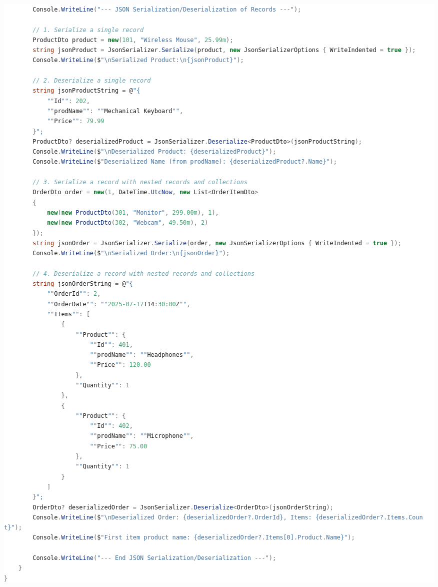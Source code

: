 ```csharp
        Console.WriteLine("--- JSON Serialization/Deserialization of Records ---");

        // 1. Serialize a single record
        ProductDto product = new(101, "Wireless Mouse", 25.99m);
        string jsonProduct = JsonSerializer.Serialize(product, new JsonSerializerOptions { WriteIndented = true });
        Console.WriteLine($"\nSerialized Product:\n{jsonProduct}");

        // 2. Deserialize a single record
        string jsonProductString = @"{
            ""Id"": 202,
            ""prodName"": ""Mechanical Keyboard"",
            ""Price"": 79.99
        }";
        ProductDto? deserializedProduct = JsonSerializer.Deserialize<ProductDto>(jsonProductString);
        Console.WriteLine($"\nDeserialized Product: {deserializedProduct}");
        Console.WriteLine($"Deserialized Name (from prodName): {deserializedProduct?.Name}");

        // 3. Serialize a record with nested records and collections
        OrderDto order = new(1, DateTime.UtcNow, new List<OrderItemDto>
        {
            new(new ProductDto(301, "Monitor", 299.00m), 1),
            new(new ProductDto(302, "Webcam", 49.50m), 2)
        });
        string jsonOrder = JsonSerializer.Serialize(order, new JsonSerializerOptions { WriteIndented = true });
        Console.WriteLine($"\nSerialized Order:\n{jsonOrder}");

        // 4. Deserialize a record with nested records and collections
        string jsonOrderString = @"{
            ""OrderId"": 2,
            ""OrderDate"": ""2025-07-17T14:30:00Z"",
            ""Items"": [
                {
                    ""Product"": {
                        ""Id"": 401,
                        ""prodName"": ""Headphones"",
                        ""Price"": 120.00
                    },
                    ""Quantity"": 1
                },
                {
                    ""Product"": {
                        ""Id"": 402,
                        ""prodName"": ""Microphone"",
                        ""Price"": 75.00
                    },
                    ""Quantity"": 1
                }
            ]
        }";
        OrderDto? deserializedOrder = JsonSerializer.Deserialize<OrderDto>(jsonOrderString);
        Console.WriteLine($"\nDeserialized Order: {deserializedOrder?.OrderId}, Items: {deserializedOrder?.Items.Count}");
        Console.WriteLine($"First item product name: {deserializedOrder?.Items[0].Product.Name}");

        Console.WriteLine("--- End JSON Serialization/Deserialization ---");
    }
}
```
